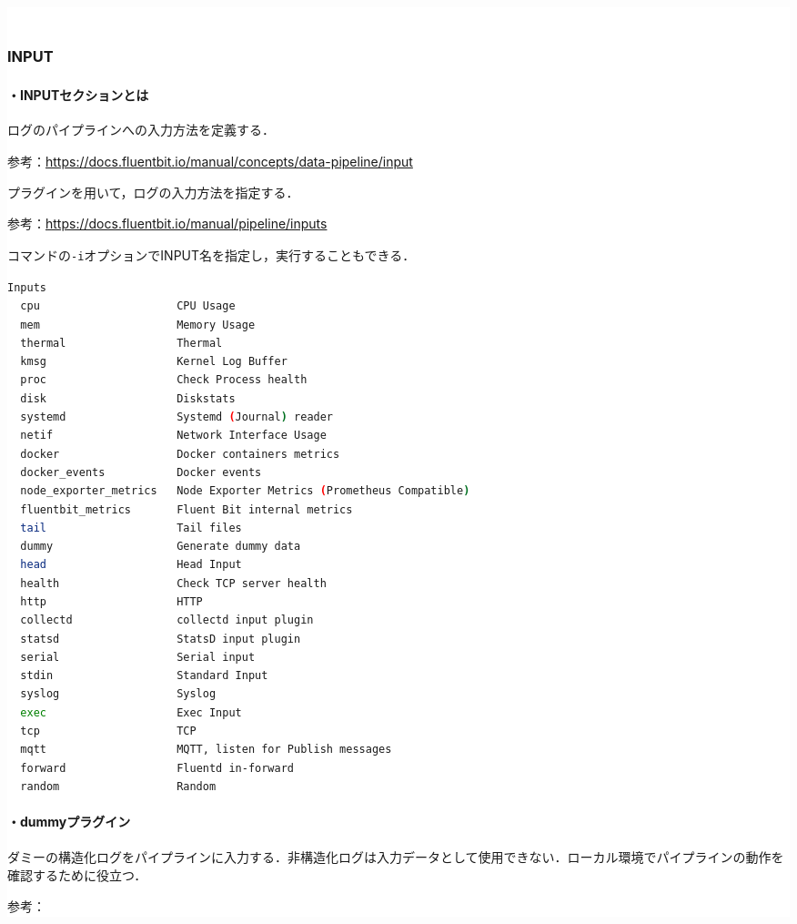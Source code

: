 ```bash
```



<br>

### INPUT

#### ・INPUTセクションとは

ログのパイプラインへの入力方法を定義する．

参考：https://docs.fluentbit.io/manual/concepts/data-pipeline/input

プラグインを用いて，ログの入力方法を指定する．

参考：https://docs.fluentbit.io/manual/pipeline/inputs

コマンドの```-i```オプションでINPUT名を指定し，実行することもできる．

```bash
Inputs
  cpu                     CPU Usage
  mem                     Memory Usage
  thermal                 Thermal
  kmsg                    Kernel Log Buffer
  proc                    Check Process health
  disk                    Diskstats
  systemd                 Systemd (Journal) reader
  netif                   Network Interface Usage
  docker                  Docker containers metrics
  docker_events           Docker events
  node_exporter_metrics   Node Exporter Metrics (Prometheus Compatible)
  fluentbit_metrics       Fluent Bit internal metrics
  tail                    Tail files
  dummy                   Generate dummy data
  head                    Head Input
  health                  Check TCP server health
  http                    HTTP
  collectd                collectd input plugin
  statsd                  StatsD input plugin
  serial                  Serial input
  stdin                   Standard Input
  syslog                  Syslog
  exec                    Exec Input
  tcp                     TCP
  mqtt                    MQTT, listen for Publish messages
  forward                 Fluentd in-forward
  random                  Random
```

#### ・dummyプラグイン

ダミーの構造化ログをパイプラインに入力する．非構造化ログは入力データとして使用できない．ローカル環境でパイプラインの動作を確認するために役立つ．

参考：
